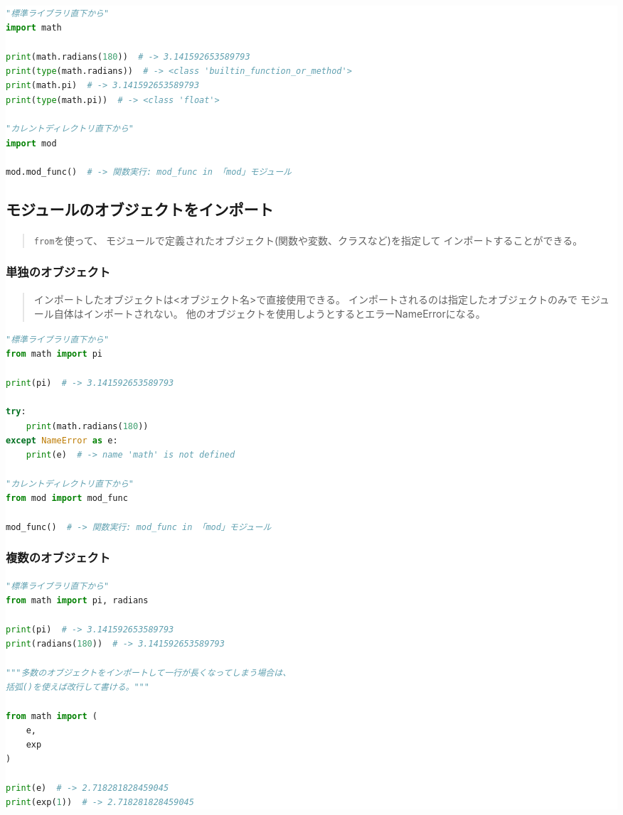 ```python
"標準ライブラリ直下から"
import math

print(math.radians(180))  # -> 3.141592653589793
print(type(math.radians))  # -> <class 'builtin_function_or_method'>
print(math.pi)  # -> 3.141592653589793
print(type(math.pi))  # -> <class 'float'>

"カレントディレクトリ直下から"
import mod

mod.mod_func()  # -> 関数実行: mod_func in 「mod」モジュール
```

## モジュールのオブジェクトをインポート

> `from`を使って、
  モジュールで定義されたオブジェクト(関数や変数、クラスなど)を指定して
  インポートすることができる。

### 単独のオブジェクト

> インポートしたオブジェクトは<オブジェクト名>で直接使用できる。
> インポートされるのは指定したオブジェクトのみで
  モジュール自体はインポートされない。
  他のオブジェクトを使用しようとするとエラーNameErrorになる。

```python
"標準ライブラリ直下から"
from math import pi

print(pi)  # -> 3.141592653589793

try:
    print(math.radians(180))
except NameError as e:
    print(e)  # -> name 'math' is not defined

"カレントディレクトリ直下から"
from mod import mod_func

mod_func()  # -> 関数実行: mod_func in 「mod」モジュール
```

### 複数のオブジェクト

```python
"標準ライブラリ直下から"
from math import pi, radians

print(pi)  # -> 3.141592653589793
print(radians(180))  # -> 3.141592653589793

"""多数のオブジェクトをインポートして一行が長くなってしまう場合は、
括弧()を使えば改行して書ける。"""

from math import (
    e,
    exp
)

print(e)  # -> 2.718281828459045
print(exp(1))  # -> 2.718281828459045

```